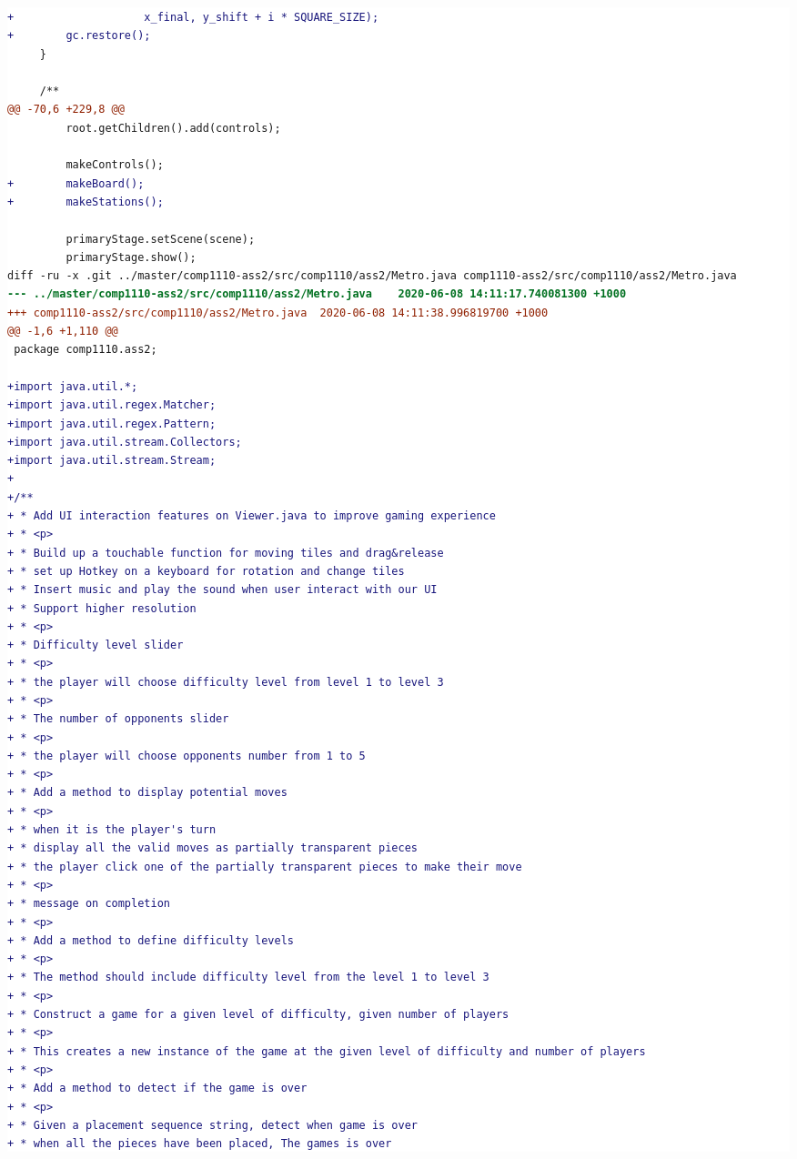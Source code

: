 ``` diff
+                    x_final, y_shift + i * SQUARE_SIZE);
+        gc.restore();
     }
 
     /**
@@ -70,6 +229,8 @@
         root.getChildren().add(controls);
 
         makeControls();
+        makeBoard();
+        makeStations();
 
         primaryStage.setScene(scene);
         primaryStage.show();
diff -ru -x .git ../master/comp1110-ass2/src/comp1110/ass2/Metro.java comp1110-ass2/src/comp1110/ass2/Metro.java
--- ../master/comp1110-ass2/src/comp1110/ass2/Metro.java	2020-06-08 14:11:17.740081300 +1000
+++ comp1110-ass2/src/comp1110/ass2/Metro.java	2020-06-08 14:11:38.996819700 +1000
@@ -1,6 +1,110 @@
 package comp1110.ass2;
 
+import java.util.*;
+import java.util.regex.Matcher;
+import java.util.regex.Pattern;
+import java.util.stream.Collectors;
+import java.util.stream.Stream;
+
+/**
+ * Add UI interaction features on Viewer.java to improve gaming experience
+ * <p>
+ * Build up a touchable function for moving tiles and drag&release
+ * set up Hotkey on a keyboard for rotation and change tiles
+ * Insert music and play the sound when user interact with our UI
+ * Support higher resolution
+ * <p>
+ * Difficulty level slider
+ * <p>
+ * the player will choose difficulty level from level 1 to level 3
+ * <p>
+ * The number of opponents slider
+ * <p>
+ * the player will choose opponents number from 1 to 5
+ * <p>
+ * Add a method to display potential moves
+ * <p>
+ * when it is the player's turn
+ * display all the valid moves as partially transparent pieces
+ * the player click one of the partially transparent pieces to make their move
+ * <p>
+ * message on completion
+ * <p>
+ * Add a method to define difficulty levels
+ * <p>
+ * The method should include difficulty level from the level 1 to level 3
+ * <p>
+ * Construct a game for a given level of difficulty, given number of players
+ * <p>
+ * This creates a new instance of the game at the given level of difficulty and number of players
+ * <p>
+ * Add a method to detect if the game is over
+ * <p>
+ * Given a placement sequence string, detect when game is over
+ * when all the pieces have been placed, The games is over
```